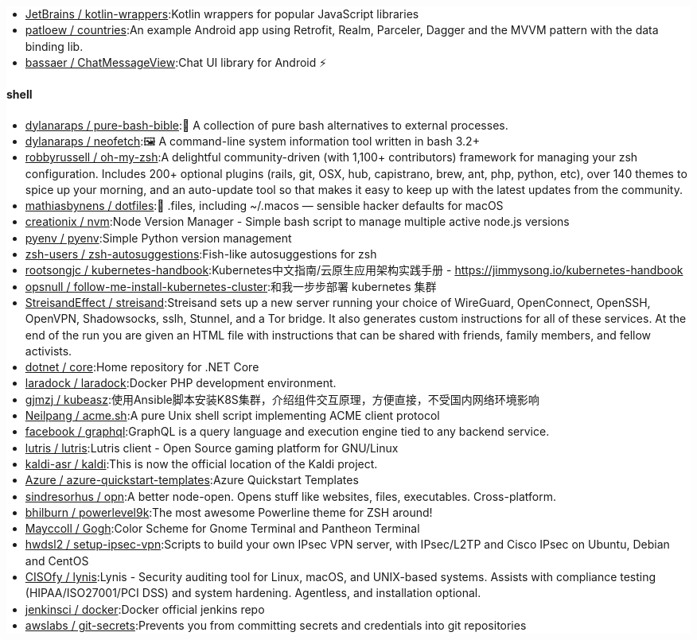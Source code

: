 * [JetBrains / kotlin-wrappers](https://github.com/JetBrains/kotlin-wrappers):Kotlin wrappers for popular JavaScript libraries
* [patloew / countries](https://github.com/patloew/countries):An example Android app using Retrofit, Realm, Parceler, Dagger and the MVVM pattern with the data binding lib.
* [bassaer / ChatMessageView](https://github.com/bassaer/ChatMessageView):Chat UI library for Android ⚡️

#### shell
* [dylanaraps / pure-bash-bible](https://github.com/dylanaraps/pure-bash-bible):📖 A collection of pure bash alternatives to external processes.
* [dylanaraps / neofetch](https://github.com/dylanaraps/neofetch):🖼️ A command-line system information tool written in bash 3.2+
* [robbyrussell / oh-my-zsh](https://github.com/robbyrussell/oh-my-zsh):A delightful community-driven (with 1,100+ contributors) framework for managing your zsh configuration. Includes 200+ optional plugins (rails, git, OSX, hub, capistrano, brew, ant, php, python, etc), over 140 themes to spice up your morning, and an auto-update tool so that makes it easy to keep up with the latest updates from the community.
* [mathiasbynens / dotfiles](https://github.com/mathiasbynens/dotfiles):🔧 .files, including ~/.macos — sensible hacker defaults for macOS
* [creationix / nvm](https://github.com/creationix/nvm):Node Version Manager - Simple bash script to manage multiple active node.js versions
* [pyenv / pyenv](https://github.com/pyenv/pyenv):Simple Python version management
* [zsh-users / zsh-autosuggestions](https://github.com/zsh-users/zsh-autosuggestions):Fish-like autosuggestions for zsh
* [rootsongjc / kubernetes-handbook](https://github.com/rootsongjc/kubernetes-handbook):Kubernetes中文指南/云原生应用架构实践手册 - https://jimmysong.io/kubernetes-handbook
* [opsnull / follow-me-install-kubernetes-cluster](https://github.com/opsnull/follow-me-install-kubernetes-cluster):和我一步步部署 kubernetes 集群
* [StreisandEffect / streisand](https://github.com/StreisandEffect/streisand):Streisand sets up a new server running your choice of WireGuard, OpenConnect, OpenSSH, OpenVPN, Shadowsocks, sslh, Stunnel, and a Tor bridge. It also generates custom instructions for all of these services. At the end of the run you are given an HTML file with instructions that can be shared with friends, family members, and fellow activists.
* [dotnet / core](https://github.com/dotnet/core):Home repository for .NET Core
* [laradock / laradock](https://github.com/laradock/laradock):Docker PHP development environment.
* [gjmzj / kubeasz](https://github.com/gjmzj/kubeasz):使用Ansible脚本安装K8S集群，介绍组件交互原理，方便直接，不受国内网络环境影响
* [Neilpang / acme.sh](https://github.com/Neilpang/acme.sh):A pure Unix shell script implementing ACME client protocol
* [facebook / graphql](https://github.com/facebook/graphql):GraphQL is a query language and execution engine tied to any backend service.
* [lutris / lutris](https://github.com/lutris/lutris):Lutris client - Open Source gaming platform for GNU/Linux
* [kaldi-asr / kaldi](https://github.com/kaldi-asr/kaldi):This is now the official location of the Kaldi project.
* [Azure / azure-quickstart-templates](https://github.com/Azure/azure-quickstart-templates):Azure Quickstart Templates
* [sindresorhus / opn](https://github.com/sindresorhus/opn):A better node-open. Opens stuff like websites, files, executables. Cross-platform.
* [bhilburn / powerlevel9k](https://github.com/bhilburn/powerlevel9k):The most awesome Powerline theme for ZSH around!
* [Mayccoll / Gogh](https://github.com/Mayccoll/Gogh):Color Scheme for Gnome Terminal and Pantheon Terminal
* [hwdsl2 / setup-ipsec-vpn](https://github.com/hwdsl2/setup-ipsec-vpn):Scripts to build your own IPsec VPN server, with IPsec/L2TP and Cisco IPsec on Ubuntu, Debian and CentOS
* [CISOfy / lynis](https://github.com/CISOfy/lynis):Lynis - Security auditing tool for Linux, macOS, and UNIX-based systems. Assists with compliance testing (HIPAA/ISO27001/PCI DSS) and system hardening. Agentless, and installation optional.
* [jenkinsci / docker](https://github.com/jenkinsci/docker):Docker official jenkins repo
* [awslabs / git-secrets](https://github.com/awslabs/git-secrets):Prevents you from committing secrets and credentials into git repositories
